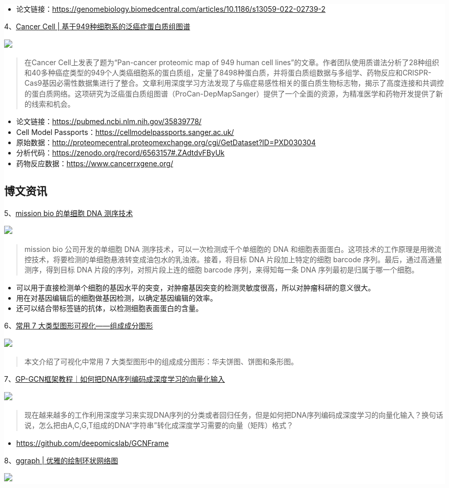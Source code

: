 - 论文链接：https://genomebiology.biomedcentral.com/articles/10.1186/s13059-022-02739-2



4、[Cancer Cell | 基于949种细胞系的泛癌症蛋白质组图谱](https://mp.weixin.qq.com/s/s-pNissEtFAh7kS_gV9gXQ)

![](https://kaikaihe.oss-cn-beijing.aliyuncs.com/image/202303101707555.png)

> 在Cancer Cell上发表了题为“Pan-cancer proteomic map of 949 human cell lines”的文章。作者团队使用质谱法分析了28种组织和40多种癌症类型的949个人类癌细胞系的蛋白质组，定量了8498种蛋白质，并将蛋白质组数据与多组学、药物反应和CRISPR-Cas9基因必需性数据集进行了整合。文章利用深度学习方法发现了与癌症易感性相关的蛋白质生物标志物，揭示了高度连接和共调控的蛋白质网络。这项研究为泛癌蛋白质组图谱（ProCan-DepMapSanger）提供了一个全面的资源，为精准医学和药物开发提供了新的线索和机会。

- 论文链接：https://pubmed.ncbi.nlm.nih.gov/35839778/
- Cell Model Passports：https://cellmodelpassports.sanger.ac.uk/
- 原始数据：http://proteomecentral.proteomexchange.org/cgi/GetDataset?ID=PXD030304
- 分析代码：https://zenodo.org/record/6563157#.ZAdtdvFByUk
- 药物反应数据：https://www.cancerrxgene.org/


## 博文资讯

5、[mission bio 的单细胞 DNA 测序技术](https://mp.weixin.qq.com/s/T9601QzbjUPAvR-p1BxmLQ)

![](https://kaikaihe.oss-cn-beijing.aliyuncs.com/image/202303101714111.png)

> mission bio 公司开发的单细胞 DNA 测序技术，可以一次检测成千个单细胞的 DNA 和细胞表面蛋白。这项技术的工作原理是用微流控技术，将要检测的单细胞悬液转变成油包水的乳浊液。接着，将目标 DNA 片段加上特定的细胞 barcode 序列。最后，通过高通量测序，得到目标 DNA 片段的序列，对照片段上连的细胞 barcode 序列，来得知每一条 DNA 序列最初是归属于哪一个细胞。

- 可以用于直接检测单个细胞的基因水平的突变，对肿瘤基因突变的检测灵敏度很高，所以对肿瘤科研的意义很大。
- 用在对基因编辑后的细胞做基因检测，以确定基因编辑的效率。
- 还可以结合带标签链的抗体，以检测细胞表面蛋白的含量。



6、[常用 7 大类型图形可视化——组成成分图形](https://mp.weixin.qq.com/s/GeHYQp1rBJ-Gksel3GkIuw)

![](https://kaikaihe.oss-cn-beijing.aliyuncs.com/image/202303112109123.png)

> 本文介绍了可视化中常用 7 大类型图形中的组成成分图形：华夫饼图、饼图和条形图。



7、[GP-GCN框架教程｜如何把DNA序列编码成深度学习的向量化输入](https://mp.weixin.qq.com/s/J7vsAs6R2e6aBMW7Uj1zRQ)

![](https://kaikaihe.oss-cn-beijing.aliyuncs.com/image/202303101711460.png)

> 现在越来越多的工作利用深度学习来实现DNA序列的分类或者回归任务，但是如何把DNA序列编码成深度学习的向量化输入？换句话说，怎么把由A,C,G,T组成的DNA“字符串”转化成深度学习需要的向量（矩阵）格式？

- https://github.com/deepomicslab/GCNFrame





8、[ggraph | 优雅的绘制环状网络图](https://mp.weixin.qq.com/s/2PFko_kpmK9CfPxEn5IW8Q)

![](https://kaikaihe.oss-cn-beijing.aliyuncs.com/image/202303101708598.png)
